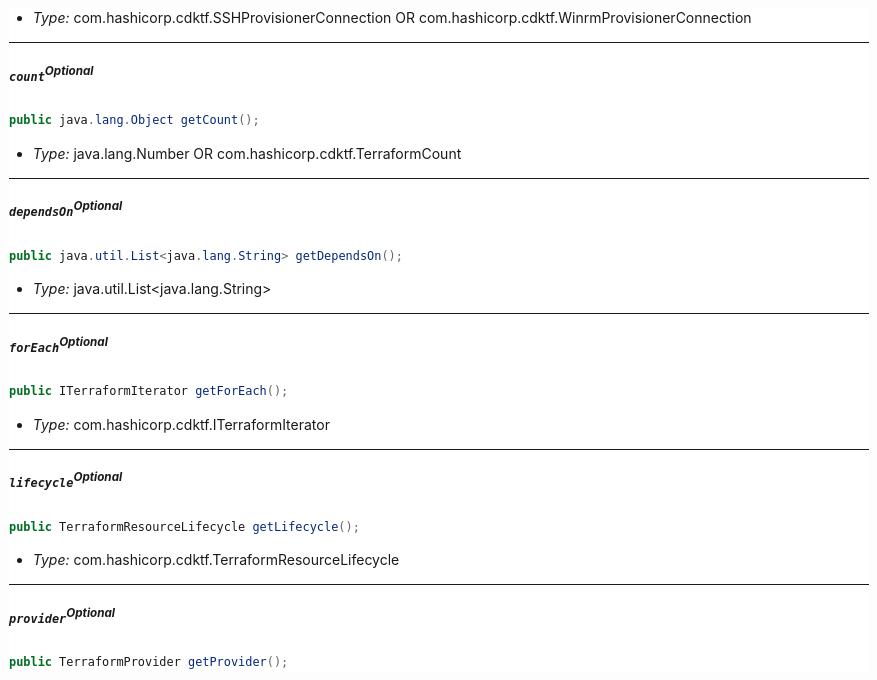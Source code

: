 - *Type:* com.hashicorp.cdktf.SSHProvisionerConnection OR com.hashicorp.cdktf.WinrmProvisionerConnection

---

##### `count`<sup>Optional</sup> <a name="count" id="@cdktf/provider-azuread.application.Application.property.count"></a>

```java
public java.lang.Object getCount();
```

- *Type:* java.lang.Number OR com.hashicorp.cdktf.TerraformCount

---

##### `dependsOn`<sup>Optional</sup> <a name="dependsOn" id="@cdktf/provider-azuread.application.Application.property.dependsOn"></a>

```java
public java.util.List<java.lang.String> getDependsOn();
```

- *Type:* java.util.List<java.lang.String>

---

##### `forEach`<sup>Optional</sup> <a name="forEach" id="@cdktf/provider-azuread.application.Application.property.forEach"></a>

```java
public ITerraformIterator getForEach();
```

- *Type:* com.hashicorp.cdktf.ITerraformIterator

---

##### `lifecycle`<sup>Optional</sup> <a name="lifecycle" id="@cdktf/provider-azuread.application.Application.property.lifecycle"></a>

```java
public TerraformResourceLifecycle getLifecycle();
```

- *Type:* com.hashicorp.cdktf.TerraformResourceLifecycle

---

##### `provider`<sup>Optional</sup> <a name="provider" id="@cdktf/provider-azuread.application.Application.property.provider"></a>

```java
public TerraformProvider getProvider();
```
